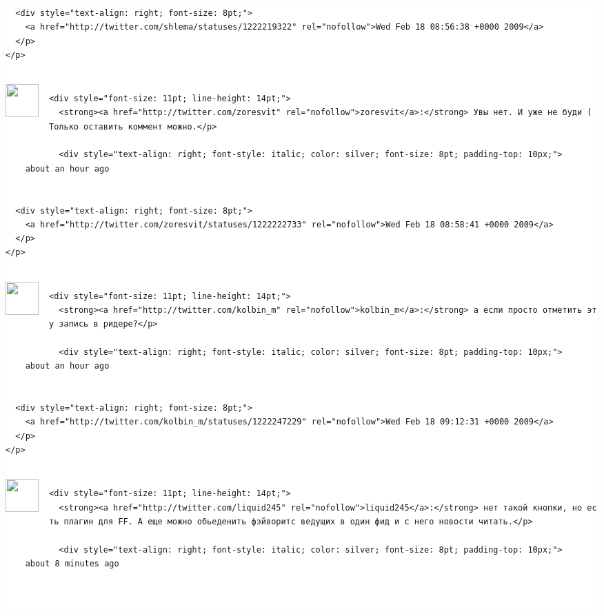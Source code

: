       
      <div style="text-align: right; font-size: 8pt;">
        <a href="http://twitter.com/shlema/statuses/1222219322" rel="nofollow">Wed Feb 18 08:56:38 +0000 2009</a>
      </p>
    </p>
  
  
  <div style="clear:both; padding: 15px 0;">
    <a href="http://zoresvit.blogspot.com" rel="nofollow"><img src="https://i0.wp.com/s3.amazonaws.com/twitter_production/profile_images/51989057/ZOresvitAVA_normal.jpg?w=740" style="border: 0; float: left; padding: 4px 15px 45px 0; width: 48px; height: 48px;" data-recalc-dims="1" /></a></p> 
    
    <div style="font-size: 11pt; line-height: 14pt;">
      <strong><a href="http://twitter.com/zoresvit" rel="nofollow">zoresvit</a>:</strong> Увы нет. И уже не буди ( Только оставить коммент можно.</p> 
      
      <div style="text-align: right; font-style: italic; color: silver; font-size: 8pt; padding-top: 10px;">
        about an hour ago
      
      
      <div style="text-align: right; font-size: 8pt;">
        <a href="http://twitter.com/zoresvit/statuses/1222222733" rel="nofollow">Wed Feb 18 08:58:41 +0000 2009</a>
      </p>
    </p>
  
  
  <div style="clear:both; padding: 15px 0;">
    <a href="#" rel="nofollow"><img src="https://i0.wp.com/s3.amazonaws.com/twitter_production/profile_images/55320398/gan_normal.jpg?w=740" style="border: 0; float: left; padding: 4px 15px 45px 0; width: 48px; height: 48px;" data-recalc-dims="1" /></a></p> 
    
    <div style="font-size: 11pt; line-height: 14pt;">
      <strong><a href="http://twitter.com/kolbin_m" rel="nofollow">kolbin_m</a>:</strong> а если просто отметить эту запись в ридере?</p> 
      
      <div style="text-align: right; font-style: italic; color: silver; font-size: 8pt; padding-top: 10px;">
        about an hour ago
      
      
      <div style="text-align: right; font-size: 8pt;">
        <a href="http://twitter.com/kolbin_m/statuses/1222247229" rel="nofollow">Wed Feb 18 09:12:31 +0000 2009</a>
      </p>
    </p>
  
  
  <div style="clear:both; padding: 15px 0;">
    <a href="#" rel="nofollow"><img src="https://i0.wp.com/s3.amazonaws.com/twitter_production/profile_images/77895941/DSC_1485_normal.JPG?w=740" style="border: 0; float: left; padding: 4px 15px 45px 0; width: 48px; height: 48px;" data-recalc-dims="1" /></a></p> 
    
    <div style="font-size: 11pt; line-height: 14pt;">
      <strong><a href="http://twitter.com/liquid245" rel="nofollow">liquid245</a>:</strong> нет такой кнопки, но есть плагин для FF. А еще можно обьеденить фэйворитс ведущих в один фид и с него новости читать.</p> 
      
      <div style="text-align: right; font-style: italic; color: silver; font-size: 8pt; padding-top: 10px;">
        about 8 minutes ago
      